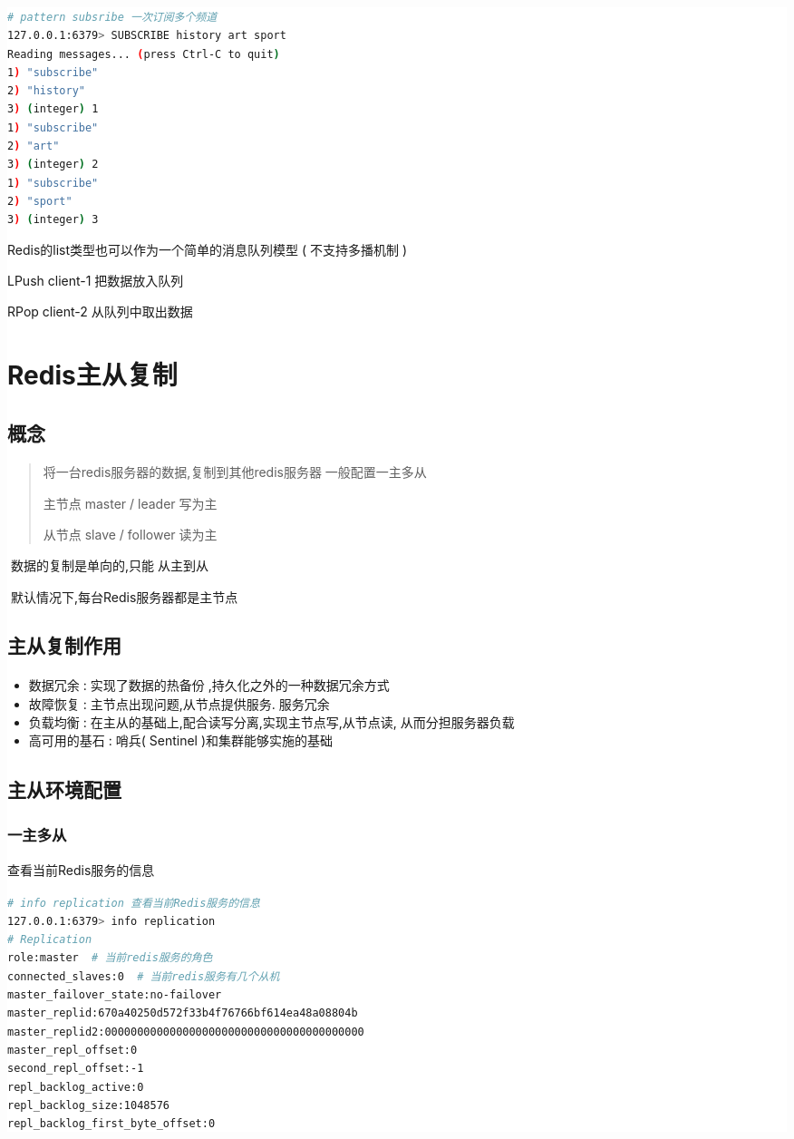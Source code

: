 ```bash
# pattern subsribe 一次订阅多个频道
127.0.0.1:6379> SUBSCRIBE history art sport
Reading messages... (press Ctrl-C to quit)
1) "subscribe"
2) "history"
3) (integer) 1
1) "subscribe"
2) "art"
3) (integer) 2
1) "subscribe"
2) "sport"
3) (integer) 3

```



Redis的list类型也可以作为一个简单的消息队列模型  ( 不支持多播机制 )

LPush  client-1 把数据放入队列

RPop   client-2 从队列中取出数据



# Redis主从复制

## 概念

> 将一台redis服务器的数据,复制到其他redis服务器  一般配置一主多从
>
> 主节点 master / leader      写为主
>
> 从节点  slave / follower   读为主

​	数据的复制是单向的,只能 从主到从

​	默认情况下,每台Redis服务器都是主节点

## 主从复制作用

- 数据冗余 : 实现了数据的热备份 ,持久化之外的一种数据冗余方式
- 故障恢复 :  主节点出现问题,从节点提供服务. 服务冗余
- 负载均衡 : 在主从的基础上,配合读写分离,实现主节点写,从节点读, 从而分担服务器负载
- 高可用的基石 : 哨兵( Sentinel )和集群能够实施的基础

## 主从环境配置

### 	一主多从

查看当前Redis服务的信息

```bash
# info replication 查看当前Redis服务的信息
127.0.0.1:6379> info replication
# Replication
role:master  # 当前redis服务的角色
connected_slaves:0  # 当前redis服务有几个从机
master_failover_state:no-failover
master_replid:670a40250d572f33b4f76766bf614ea48a08804b
master_replid2:0000000000000000000000000000000000000000
master_repl_offset:0
second_repl_offset:-1
repl_backlog_active:0
repl_backlog_size:1048576
repl_backlog_first_byte_offset:0
```
